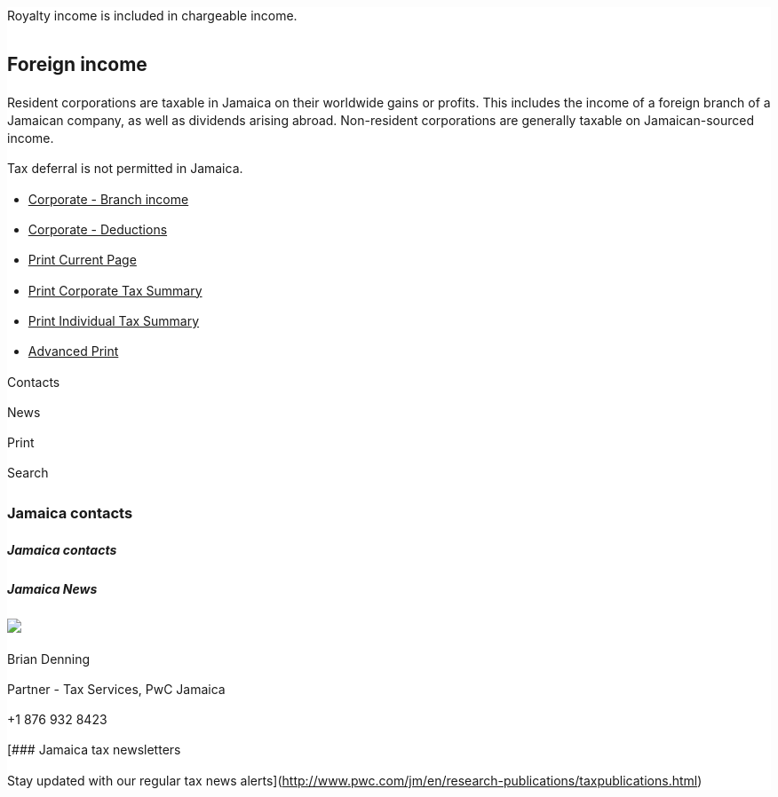 Royalty income is included in chargeable income.

## Foreign income

Resident corporations are taxable in Jamaica on their worldwide gains or profits. This includes the income of a foreign branch of a Jamaican company, as well as dividends arising abroad. Non-resident corporations are generally taxable on Jamaican-sourced income.

Tax deferral is not permitted in Jamaica.



* [Corporate - Branch income](jamaica/corporate/branch-income.html)
* [Corporate - Deductions](jamaica/corporate/deductions.html)





* [Print Current Page](jamaica%3FtopicTypeId=acb0dfca-7ffb-4322-9fd9-f9f8521a016c.html#)
* [Print Corporate Tax Summary](jamaica%3FtopicTypeId=acb0dfca-7ffb-4322-9fd9-f9f8521a016c.html#)
* [Print Individual Tax Summary](jamaica%3FtopicTypeId=acb0dfca-7ffb-4322-9fd9-f9f8521a016c.html#)
* [Advanced Print](jamaica%3FtopicTypeId=acb0dfca-7ffb-4322-9fd9-f9f8521a016c.html#)

 Contacts


 News


 Print


 Search





### Jamaica contacts

##### Jamaica contacts



##### Jamaica News



![](-/media/world-wide-tax-summaries/attachments/jamaica---brian-denning.ashx%3Frev=24a3dbb2d6a746a48f45224277f301fa&revision=24a3dbb2-d6a7-46a4-8f45-224277f301fa&hash=981737E120909F0B43796CEA7D812B335536CEF9)

Brian Denning

Partner - Tax Services, PwC Jamaica

+1 876 932 8423







[### Jamaica tax newsletters

Stay updated with our regular tax news alerts](http://www.pwc.com/jm/en/research-publications/taxpublications.html)
